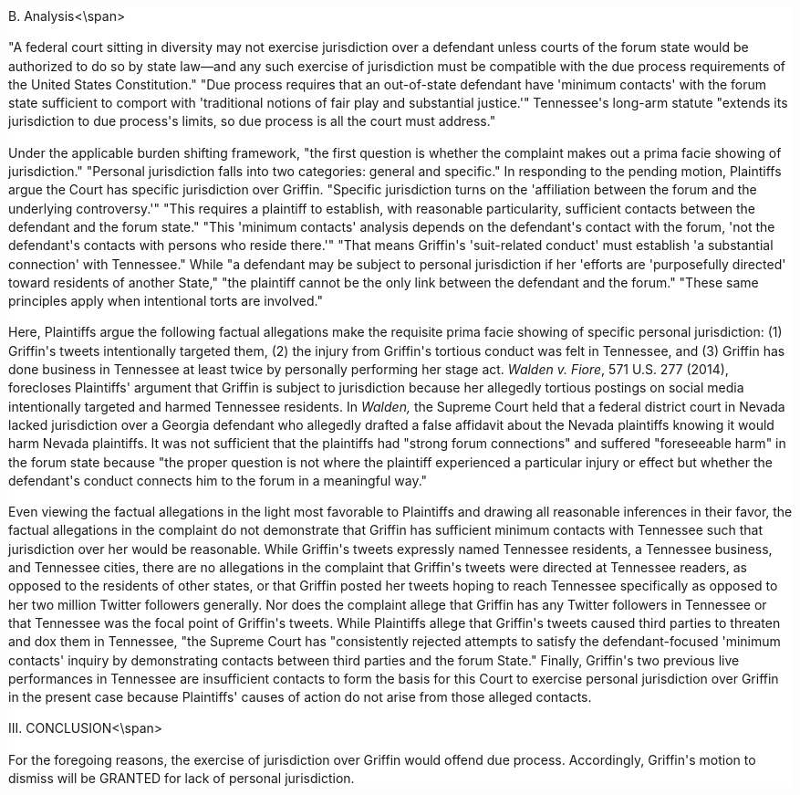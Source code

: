<span class="larger-italic">B. Analysis<\span>

"A federal court sitting in diversity may not exercise jurisdiction over a defendant unless courts of the forum state would be authorized to do so by state law—and any such exercise of jurisdiction must be compatible with the due process requirements of the United States Constitution." "Due process requires that an out-of-state defendant have 'minimum contacts' with the forum state sufficient to comport with 'traditional notions of fair play and substantial justice.'" Tennessee's long-arm statute "extends its jurisdiction to due process's limits, so due process is all the court must address."

Under the applicable burden shifting framework, "the first question is whether the complaint makes out a prima facie showing of jurisdiction." "Personal jurisdiction falls into two categories: general and specific." In responding to the pending motion, Plaintiffs argue the Court has specific jurisdiction over Griffin. "Specific jurisdiction turns on the 'affiliation between the forum and the underlying controversy.'" "This requires a plaintiff to establish, with reasonable particularity, sufficient contacts between the defendant and the forum state." "This 'minimum contacts' analysis depends on the defendant's contact with the forum, 'not the defendant's contacts with persons who reside there.'" "That means Griffin's 'suit-related conduct' must establish 'a substantial connection' with Tennessee." While "a defendant may be subject to personal jurisdiction if her 'efforts are 'purposefully directed' toward residents of another State," "the plaintiff cannot be the only link between the defendant and the forum." "These same principles apply when intentional torts are involved."

Here, Plaintiffs argue the following factual allegations make the requisite prima facie showing of specific personal jurisdiction: (1) Griffin's tweets intentionally targeted them, (2) the injury from Griffin's tortious conduct was felt in Tennessee, and (3) Griffin has done business in Tennessee at least twice by personally performing her stage act. _Walden v. Fiore_, 571 U.S. 277 (2014), forecloses Plaintiffs' argument that Griffin is subject to jurisdiction because her allegedly tortious postings on social media intentionally targeted and harmed Tennessee residents. In _Walden,_ the Supreme Court held that a federal district court in Nevada lacked jurisdiction over a Georgia defendant who allegedly drafted a false affidavit about the Nevada plaintiffs knowing it would harm Nevada plaintiffs. It was not sufficient that the plaintiffs had "strong forum connections" and suffered "foreseeable harm" in the forum state because "the proper question is not where the plaintiff experienced a particular injury or effect but whether the defendant's conduct connects him to the forum in a meaningful way." 

Even viewing the factual allegations in the light most favorable to Plaintiffs and drawing all reasonable inferences in their favor, the factual allegations in the complaint do not demonstrate that Griffin has sufficient minimum contacts with Tennessee such that jurisdiction over her would be reasonable. While Griffin's tweets expressly named Tennessee residents, a Tennessee business, and Tennessee cities, there are no allegations in the complaint that Griffin's tweets were directed at Tennessee readers, as opposed to the residents of other states, or that Griffin posted her tweets hoping to reach Tennessee specifically as opposed to her two million Twitter followers generally. Nor does the complaint allege that Griffin has any Twitter followers in Tennessee or that Tennessee was the focal point of Griffin's tweets. While Plaintiffs allege that Griffin's tweets caused third parties to threaten and dox them in Tennessee, "the Supreme Court has "consistently rejected attempts to satisfy the defendant-focused 'minimum contacts' inquiry by demonstrating contacts between third parties and the forum State." Finally, Griffin's two previous live performances in Tennessee are insufficient contacts to form the basis for this Court to exercise personal jurisdiction over Griffin in the present case because Plaintiffs' causes of action do not arise from those alleged contacts. 

<span class="larger-bold">III. CONCLUSION<\span>

For the foregoing reasons, the exercise of jurisdiction over Griffin would offend due process. Accordingly, Griffin's motion to dismiss will be GRANTED for lack of personal jurisdiction.
